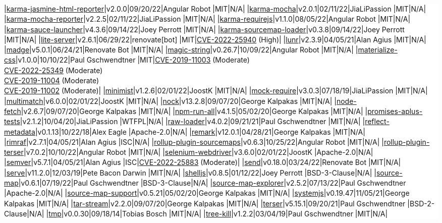 |[karma-jasmine-html-reporter](https://www.npmjs.com/karma-jasmine-html-reporter)|v2.0.0|09/20/22|Angular Robot |MIT|N/A|
|[karma-mocha](https://www.npmjs.com/karma-mocha)|v2.0.1|02/11/22|JiaLiPassion |MIT|N/A|
|[karma-mocha-reporter](https://www.npmjs.com/karma-mocha-reporter)|v2.2.5|02/11/22|JiaLiPassion |MIT|N/A|
|[karma-requirejs](https://www.npmjs.com/karma-requirejs)|v1.1.0|08/05/22|Angular Robot |MIT|N/A|
|[karma-sauce-launcher](https://www.npmjs.com/karma-sauce-launcher)|v4.3.6|09/14/22|Joey Perrott |MIT|N/A|
|[karma-sourcemap-loader](https://www.npmjs.com/karma-sourcemap-loader)|v0.3.8|09/14/22|Joey Perrott |MIT|N/A|
|[lite-server](https://www.npmjs.com/lite-server)|v2.6.1|06/29/22|renovate[bot] |MIT|[CVE-2022-25940](https://github.com/advisories/GHSA-89w7-5q45-r53w) (High)|
|[lunr](https://www.npmjs.com/lunr)|v2.3.9|04/05/21|Alan Agius |MIT|N/A|
|[madge](https://www.npmjs.com/madge)|v5.0.1|06/24/21|Renovate Bot |MIT|N/A|
|[magic-string](https://www.npmjs.com/magic-string)|v0.26.7|10/09/22|Angular Robot |MIT|N/A|
|[materialize-css](https://www.npmjs.com/materialize-css)|v1.0.0|10/10/22|Paul Gschwendtner |MIT|[CVE-2019-11003](https://github.com/advisories/GHSA-7752-f4gf-94gc) (Moderate)<br/>[CVE-2022-25349](https://github.com/advisories/GHSA-7jvx-f994-rfw2) (Moderate)<br/>[CVE-2019-11004](https://github.com/advisories/GHSA-rg3q-jxmp-pvjj) (Moderate)<br/>[CVE-2019-11002](https://github.com/advisories/GHSA-98f7-p5rc-jx67) (Moderate)|
|[minimist](https://www.npmjs.com/minimist)|v1.2.6|02/01/22|JoostK |MIT|N/A|
|[mock-require](https://www.npmjs.com/mock-require)|v3.0.3|07/18/19|JiaLiPassion |MIT|N/A|
|[multimatch](https://www.npmjs.com/multimatch)|v6.0.0|02/01/22|JoostK |MIT|N/A|
|[nock](https://www.npmjs.com/nock)|v13.2.8|09/07/20|George Kalpakas |MIT|N/A|
|[node-fetch](https://www.npmjs.com/node-fetch)|v2.6.7|09/07/20|George Kalpakas |MIT|N/A|
|[npm-run-all](https://www.npmjs.com/npm-run-all)|v4.1.5|05/02/20|George Kalpakas |MIT|N/A|
|[promises-aplus-tests](https://www.npmjs.com/promises-aplus-tests)|v2.1.2|10/04/20|JiaLiPassion |WTFPL|N/A|
|[raw-loader](https://www.npmjs.com/raw-loader)|v4.0.2|09/21/21|Paul Gschwendtner |MIT|N/A|
|[reflect-metadata](https://www.npmjs.com/reflect-metadata)|v0.1.13|10/22/18|Alex Eagle |Apache-2.0|N/A|
|[remark](https://www.npmjs.com/remark)|v12.0.1|04/28/21|George Kalpakas |MIT|N/A|
|[rimraf](https://www.npmjs.com/rimraf)|v2.7.1|04/05/21|Alan Agius |ISC|N/A|
|[rollup-plugin-sourcemaps](https://www.npmjs.com/rollup-plugin-sourcemaps)|v0.6.3|10/25/22|Angular Robot |MIT|N/A|
|[rollup-plugin-terser](https://www.npmjs.com/rollup-plugin-terser)|v7.0.2|10/10/22|Angular Robot |MIT|N/A|
|[selenium-webdriver](https://www.npmjs.com/selenium-webdriver)|v3.6.0|02/01/22|JoostK |Apache-2.0|N/A|
|[semver](https://www.npmjs.com/semver)|v5.7.1|04/05/21|Alan Agius |ISC|[CVE-2022-25883](https://github.com/advisories/GHSA-c2qf-rxjj-qqgw) (Moderate)|
|[send](https://www.npmjs.com/send)|v0.18.0|03/24/22|Renovate Bot |MIT|N/A|
|[serve](https://www.npmjs.com/serve)|v11.2.0|12/03/19|Pete Bacon Darwin |MIT|N/A|
|[shelljs](https://www.npmjs.com/shelljs)|v0.8.5|01/12/22|Joey Perrott |BSD-3-Clause|N/A|
|[source-map](https://www.npmjs.com/source-map)|v0.6.1|07/19/22|Paul Gschwendtner |BSD-3-Clause|N/A|
|[source-map-explorer](https://www.npmjs.com/source-map-explorer)|v2.5.2|07/13/22|Paul Gschwendtner |Apache-2.0|N/A|
|[source-map-support](https://www.npmjs.com/source-map-support)|v0.5.21|05/02/20|George Kalpakas |MIT|N/A|
|[systemjs](https://www.npmjs.com/systemjs)|v0.19.47|11/05/21|George Kalpakas |MIT|N/A|
|[tar-stream](https://www.npmjs.com/tar-stream)|v2.2.0|09/07/20|George Kalpakas |MIT|N/A|
|[terser](https://www.npmjs.com/terser)|v5.15.1|09/20/21|Paul Gschwendtner |BSD-2-Clause|N/A|
|[tmp](https://www.npmjs.com/tmp)|v0.0.30|09/18/14|Tobias Bosch |MIT|N/A|
|[tree-kill](https://www.npmjs.com/tree-kill)|v1.2.2|03/04/19|Paul Gschwendtner |MIT|N/A|